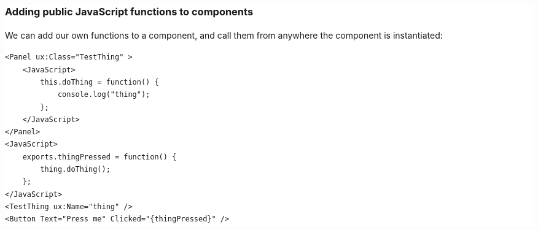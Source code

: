 ### Adding public JavaScript functions to components

We can add our own functions to a component, and call them from anywhere the component is instantiated:

	<Panel ux:Class="TestThing" >
		<JavaScript>
			this.doThing = function() {
				console.log("thing");
			};
		</JavaScript>
	</Panel>
	<JavaScript>
		exports.thingPressed = function() {
			thing.doThing();
		};
	</JavaScript>
	<TestThing ux:Name="thing" />
	<Button Text="Press me" Clicked="{thingPressed}" />
